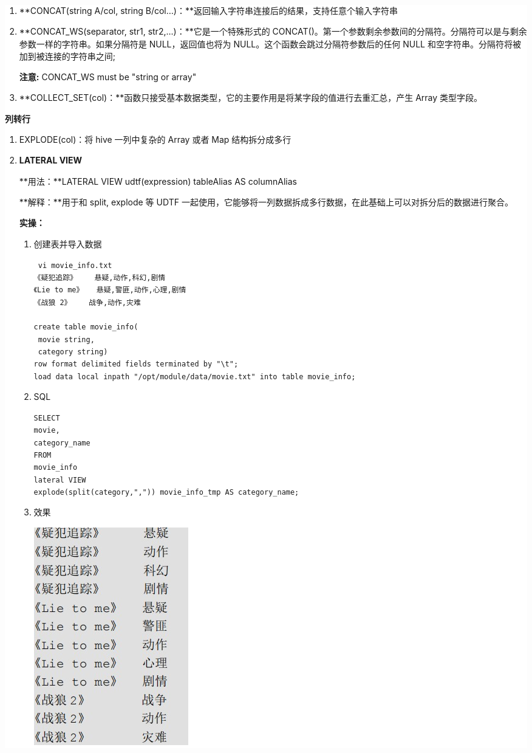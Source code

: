 1. **CONCAT(string A/col, string B/col…)：**返回输入字符串连接后的结果，支持任意个输入字符串

2. **CONCAT_WS(separator, str1, str2,...)：**它是一个特殊形式的 CONCAT()。第一个参数剩余参数间的分隔符。分隔符可以是与剩余参数一样的字符串。如果分隔符是 NULL，返回值也将为 NULL。这个函数会跳过分隔符参数后的任何 NULL 和空字符串。分隔符将被加到被连接的字符串之间;

   **注意:** CONCAT_WS must be "string or array<string>"

3. **COLLECT_SET(col)：**函数只接受基本数据类型，它的主要作用是将某字段的值进行去重汇总，产生 Array 类型字段。

**列转行**

1. EXPLODE(col)：将 hive 一列中复杂的 Array 或者 Map 结构拆分成多行

2. **LATERAL VIEW**

   **用法：**LATERAL VIEW udtf(expression) tableAlias AS columnAlias

   **解释：**用于和 split, explode 等 UDTF 一起使用，它能够将一列数据拆成多行数据，在此基础上可以对拆分后的数据进行聚合。

   **实操：**

   1. 创建表并导入数据

      ```shell
       vi movie_info.txt
      《疑犯追踪》	悬疑,动作,科幻,剧情
      《Lie to me》	悬疑,警匪,动作,心理,剧情
      《战狼 2》	战争,动作,灾难
      
      create table movie_info(
       movie string,
       category string)
      row format delimited fields terminated by "\t";
      load data local inpath "/opt/module/data/movie.txt" into table movie_info;
      ```

   2. SQL

      ```shell
      SELECT
      movie,
      category_name
      FROM
      movie_info
      lateral VIEW
      explode(split(category,",")) movie_info_tmp AS category_name;
      ```

   3. 效果

      ![](./images/hive-03.jpg)
